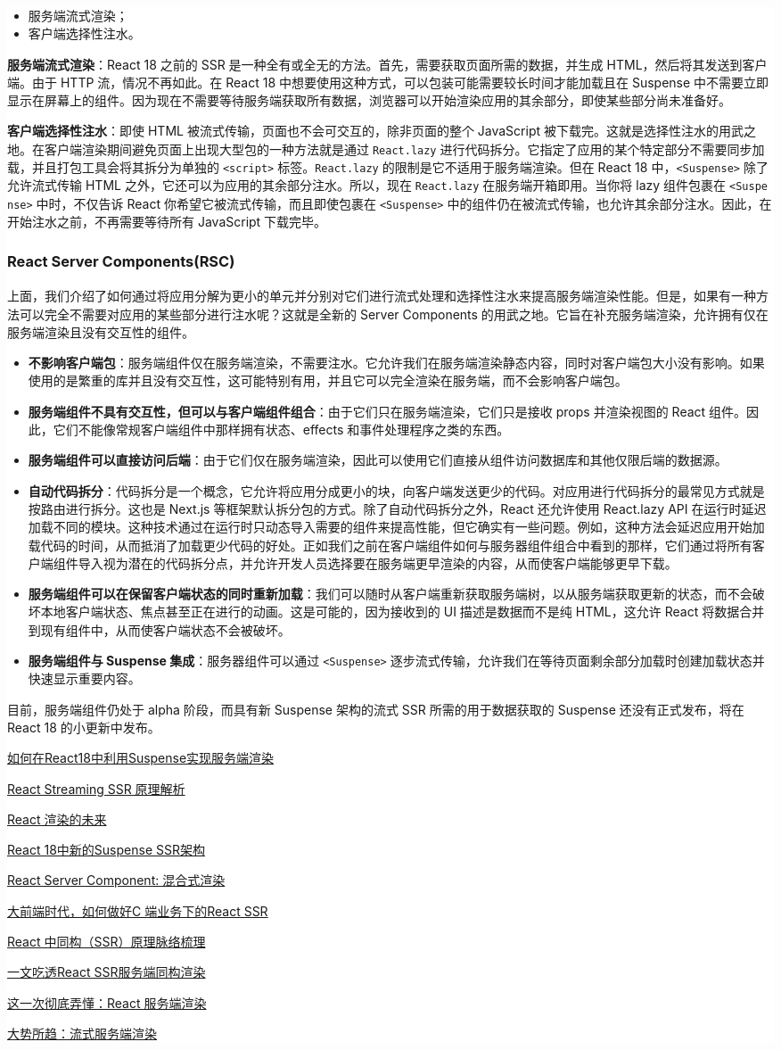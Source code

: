 - 服务端流式渲染；
- 客户端选择性注水。

**服务端流式渲染**：React 18 之前的 SSR 是一种全有或全无的方法。首先，需要获取页面所需的数据，并生成 HTML，然后将其发送到客户端。由于 HTTP 流，情况不再如此。在 React 18 中想要使用这种方式，可以包装可能需要较长时间才能加载且在 Suspense 中不需要立即显示在屏幕上的组件。因为现在不需要等待服务端获取所有数据，浏览器可以开始渲染应用的其余部分，即使某些部分尚未准备好。

**客户端选择性注水**：即使 HTML 被流式传输，页面也不会可交互的，除非页面的整个 JavaScript 被下载完。这就是选择性注水的用武之地。在客户端渲染期间避免页面上出现大型包的一种方法就是通过 `React.lazy` 进行代码拆分。它指定了应用的某个特定部分不需要同步加载，并且打包工具会将其拆分为单独的 `<script>` 标签。`React.lazy` 的限制是它不适用于服务端渲染。但在 React 18 中，`<Suspense>` 除了允许流式传输 HTML 之外，它还可以为应用的其余部分注水。所以，现在 `React.lazy` 在服务端开箱即用。当你将 lazy 组件包裹在 `<Suspense>` 中时，不仅告诉 React 你希望它被流式传输，而且即使包裹在 `<Suspense>` 中的组件仍在被流式传输，也允许其余部分注水。因此，在开始注水之前，不再需要等待所有 JavaScript 下载完毕。

### React Server Components(RSC)

上面，我们介绍了如何通过将应用分解为更小的单元并分别对它们进行流式处理和选择性注水来提高服务端渲染性能。但是，如果有一种方法可以完全不需要对应用的某些部分进行注水呢？这就是全新的 Server Components 的用武之地。它旨在补充服务端渲染，允许拥有仅在服务端渲染且没有交互性的组件。

- **不影响客户端包**：服务端组件仅在服务端渲染，不需要注水。它允许我们在服务端渲染静态内容，同时对客户端包大小没有影响。如果使用的是繁重的库并且没有交互性，这可能特别有用，并且它可以完全渲染在服务端，而不会影响客户端包。

- **服务端组件不具有交互性，但可以与客户端组件组合**：由于它们只在服务端渲染，它们只是接收 props 并渲染视图的 React 组件。因此，它们不能像常规客户端组件中那样拥有状态、effects 和事件处理程序之类的东西。

- **服务端组件可以直接访问后端**：由于它们仅在服务端渲染，因此可以使用它们直接从组件访问数据库和其他仅限后端的数据源。

- **自动代码拆分**：代码拆分是一个概念，它允许将应用分成更小的块，向客户端发送更少的代码。对应用进行代码拆分的最常见方式就是按路由进行拆分。这也是 Next.js 等框架默认拆分包的方式。除了自动代码拆分之外，React 还允许使用 React.lazy API 在运行时延迟加载不同的模块。这种技术通过在运行时只动态导入需要的组件来提高性能，但它确实有一些问题。例如，这种方法会延迟应用开始加载代码的时间，从而抵消了加载更少代码的好处。正如我们之前在客户端组件如何与服务器组件组合中看到的那样，它们通过将所有客户端组件导入视为潜在的代码拆分点，并允许开发人员选择要在服务端更早渲染的内容，从而使客户端能够更早下载。

- **服务端组件可以在保留客户端状态的同时重新加载**：我们可以随时从客户端重新获取服务端树，以从服务端获取更新的状态，而不会破坏本地客户端状态、焦点甚至正在进行的动画。这是可能的，因为接收到的 UI 描述是数据而不是纯 HTML，这允许 React 将数据合并到现有组件中，从而使客户端状态不会被破坏。

- **服务端组件与 Suspense 集成**：服务器组件可以通过 `<Suspense>` 逐步流式传输，允许我们在等待页面剩余部分加载时创建加载状态并快速显示重要内容。

目前，服务端组件仍处于 alpha 阶段，而具有新 Suspense 架构的流式 SSR 所需的用于数据获取的 Suspense 还没有正式发布，将在 React 18 的小更新中发布。

[如何在React18中利用Suspense实现服务端渲染](https://mp.weixin.qq.com/s/1joPNPZytROexglKv4IcrA)

[React Streaming SSR 原理解析](https://mp.weixin.qq.com/s/w4FS5sBcHqRl-Saqi19Y6g)

[React 渲染的未来](https://mp.weixin.qq.com/s/d0Sh0tanTJ6x0jsXcA4PFQ)

[React 18中新的Suspense SSR架构](https://mp.weixin.qq.com/s/hqvLam9RYLfolKkFrZ9DfQ)

[React Server Component: 混合式渲染](https://mp.weixin.qq.com/s/BIxGyA1cnmWjFNNpL5NLmw)

[大前端时代，如何做好C 端业务下的React SSR](https://mp.weixin.qq.com/s/zzKfcP8sNEU68-UOVIiDvg)

[React 中同构（SSR）原理脉络梳理](https://mp.weixin.qq.com/s/BXC6tZyY6fsi8l8dJ40nug)

[一文吃透React SSR服务端同构渲染](https://mp.weixin.qq.com/s/N1L92AdeCGofGIYwIb7qZw)

[这⼀次彻底弄懂：React 服务端渲染](https://mp.weixin.qq.com/s/w5Atyiq01EtKSi7WXTI2zQ)

[大势所趋：流式服务端渲染](https://mp.weixin.qq.com/s/XP0BAhpTiONGXwUlMbbfIw)
